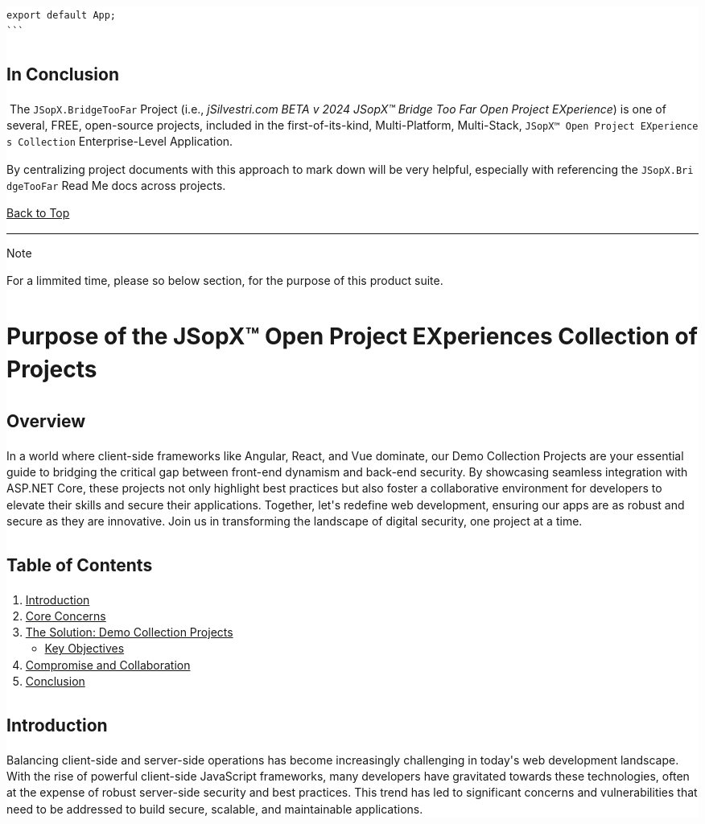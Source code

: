     export default App;
    ```



## In Conclusion

﻿
The `JSopX.BridgeTooFar` Project (i.e., _jSilvestri.com BETA v 2024 JSopX™ Bridge Too Far Open Project EXperience_) is one of several, FREE, open-source projects, included in the first-of-its-kind, Multi-Platform, Multi-Stack, `JSopX™ Open Project EXperiences Collection` Enterprise-Level Application.

By centralizing project documents with this approach to mark down will be very helpful, especially with referencing the `JSopX.BridgeTooFar` Read Me docs across projects.


[Back to Top](#table-of-contents)



---


> [!NOTE]
> For a limmited time, please so below section, for the purpose of this product suite.


# Purpose of the JSopX™ Open Project EXperiences Collection of Projects

## Overview

In a world where client-side frameworks like Angular, React, and Vue dominate, our Demo Collection Projects are your essential guide to bridging the critical gap between front-end dynamism and back-end security. By showcasing seamless integration with ASP.NET Core, these projects not only highlight best practices but also foster a collaborative environment for developers to elevate their skills and secure their applications. Together, let's redefine web development, ensuring our apps are as robust and secure as they are innovative. Join us in transforming the landscape of digital security, one project at a time.

## Table of Contents

1. [Introduction](#introduction)
2. [Core Concerns](#core-concerns)
3. [The Solution: Demo Collection Projects](#the-solution-demo-collection-projects)
   - [Key Objectives](#key-objectives)
4. [Compromise and Collaboration](#compromise-and-collaboration)
5. [Conclusion](#conclusion)

## Introduction

Balancing client-side and server-side operations has become increasingly challenging in today's web development landscape. With the rise of powerful client-side JavaScript frameworks, many developers have gravitated towards these technologies, often at the expense of robust server-side security and best practices. This trend has led to significant concerns and vulnerabilities that need to be addressed to build secure, scalable, and maintainable applications.
